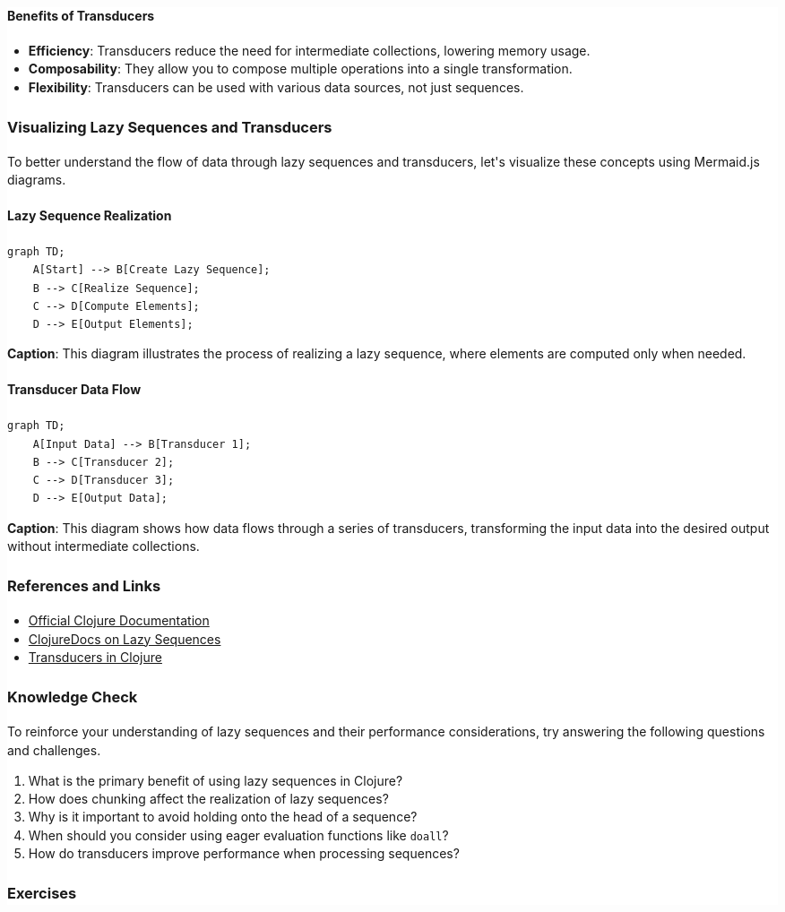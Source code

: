#### Benefits of Transducers

- **Efficiency**: Transducers reduce the need for intermediate collections, lowering memory usage.
- **Composability**: They allow you to compose multiple operations into a single transformation.
- **Flexibility**: Transducers can be used with various data sources, not just sequences.

### Visualizing Lazy Sequences and Transducers

To better understand the flow of data through lazy sequences and transducers, let's visualize these concepts using Mermaid.js diagrams.

#### Lazy Sequence Realization

```mermaid
graph TD;
    A[Start] --> B[Create Lazy Sequence];
    B --> C[Realize Sequence];
    C --> D[Compute Elements];
    D --> E[Output Elements];
```

**Caption**: This diagram illustrates the process of realizing a lazy sequence, where elements are computed only when needed.

#### Transducer Data Flow

```mermaid
graph TD;
    A[Input Data] --> B[Transducer 1];
    B --> C[Transducer 2];
    C --> D[Transducer 3];
    D --> E[Output Data];
```

**Caption**: This diagram shows how data flows through a series of transducers, transforming the input data into the desired output without intermediate collections.

### References and Links

- [Official Clojure Documentation](https://clojure.org/reference/sequences)
- [ClojureDocs on Lazy Sequences](https://clojuredocs.org/clojure.core/lazy-seq)
- [Transducers in Clojure](https://clojure.org/reference/transducers)

### Knowledge Check

To reinforce your understanding of lazy sequences and their performance considerations, try answering the following questions and challenges.

1. What is the primary benefit of using lazy sequences in Clojure?
2. How does chunking affect the realization of lazy sequences?
3. Why is it important to avoid holding onto the head of a sequence?
4. When should you consider using eager evaluation functions like `doall`?
5. How do transducers improve performance when processing sequences?

### Exercises
